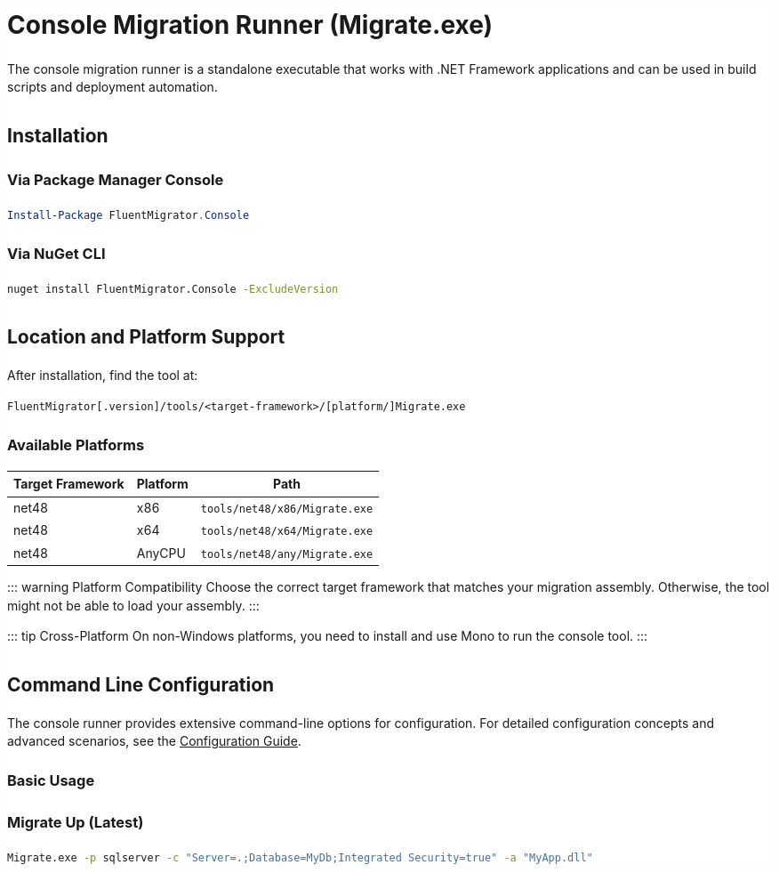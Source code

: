 # Console Migration Runner (Migrate.exe)

The console migration runner is a standalone executable that works with .NET Framework applications and can be used in build scripts and deployment automation.

## Installation

### Via Package Manager Console
```powershell
Install-Package FluentMigrator.Console
```

### Via NuGet CLI
```bash
nuget install FluentMigrator.Console -ExcludeVersion
```

## Location and Platform Support

After installation, find the tool at:
```
FluentMigrator[.version]/tools/<target-framework>/[platform/]Migrate.exe
```

### Available Platforms

| Target Framework | Platform | Path                          |
|------------------|----------|-------------------------------|
| net48            | x86      | `tools/net48/x86/Migrate.exe` |
| net48            | x64      | `tools/net48/x64/Migrate.exe` |
| net48            | AnyCPU   | `tools/net48/any/Migrate.exe` |

::: warning Platform Compatibility
Choose the correct target framework that matches your migration assembly. Otherwise, the tool might not be able to load your assembly.
:::

::: tip Cross-Platform
On non-Windows platforms, you need to install and use Mono to run the console tool.
:::

## Command Line Configuration

The console runner provides extensive command-line options for configuration. For detailed configuration concepts and advanced scenarios, see the [Configuration Guide](/intro/configuration.md).

### Basic Usage

### Migrate Up (Latest)
```bash
Migrate.exe -p sqlserver -c "Server=.;Database=MyDb;Integrated Security=true" -a "MyApp.dll"
```
